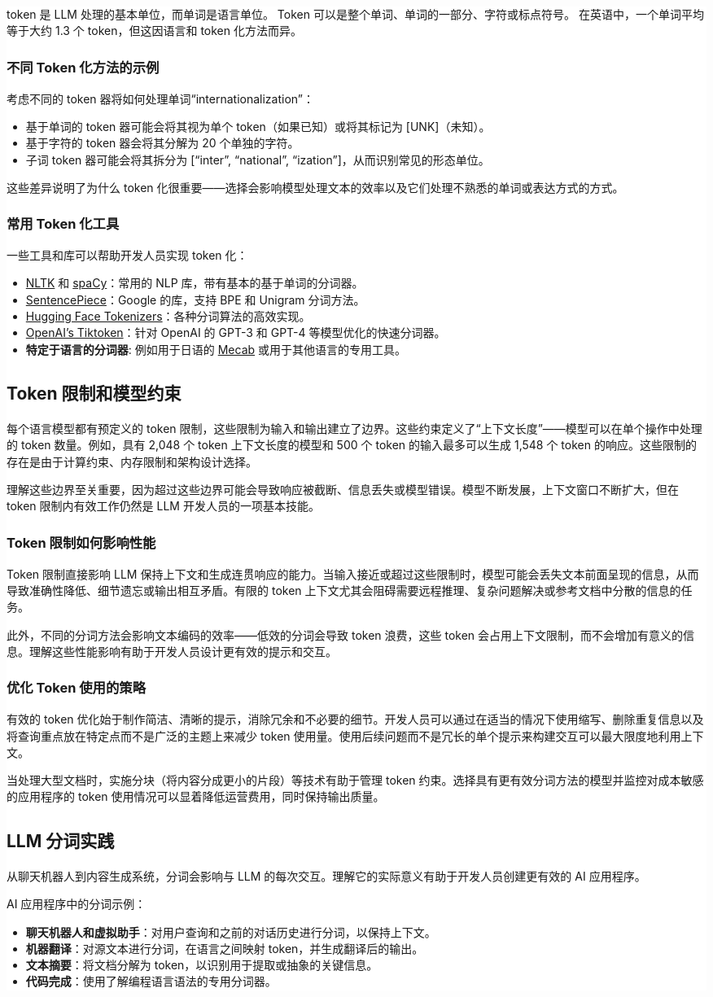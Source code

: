token 是 LLM 处理的基本单位，而单词是语言单位。 Token 可以是整个单词、单词的一部分、字符或标点符号。 在英语中，一个单词平均等于大约 1.3 个 token，但这因语言和 token 化方法而异。

### 不同 Token 化方法的示例

考虑不同的 token 器将如何处理单词“internationalization”：

- 基于单词的 token 器可能会将其视为单个 token（如果已知）或将其标记为 [UNK]（未知）。
- 基于字符的 token 器会将其分解为 20 个单独的字符。
- 子词 token 器可能会将其拆分为 [“inter”, “national”, “ization”]，从而识别常见的形态单位。

这些差异说明了为什么 token 化很重要——选择会影响模型处理文本的效率以及它们处理不熟悉的单词或表达方式的方式。

### 常用 Token 化工具
一些工具和库可以帮助开发人员实现 token 化：

- [NLTK](https://www.nltk.org/) 和 [spaCy](https://spacy.io/)：常用的 NLP 库，带有基本的基于单词的分词器。
- [SentencePiece](https://github.com/google/sentencepiece)：Google 的库，支持 BPE 和 Unigram 分词方法。
- [Hugging Face Tokenizers](https://huggingface.co/docs/tokenizers/en/index)：各种分词算法的高效实现。
- [OpenAI’s Tiktoken](https://github.com/openai/tiktoken)：针对 OpenAI 的 GPT-3 和 GPT-4 等模型优化的快速分词器。
- **特定于语言的分词器**: 例如用于日语的 [Mecab](https://pypi.org/project/mecab-python3/) 或用于其他语言的专用工具。

## Token 限制和模型约束

每个语言模型都有预定义的 token 限制，这些限制为输入和输出建立了边界。这些约束定义了“上下文长度”——模型可以在单个操作中处理的 token 数量。例如，具有 2,048 个 token 上下文长度的模型和 500 个 token 的输入最多可以生成 1,548 个 token 的响应。这些限制的存在是由于计算约束、内存限制和架构设计选择。

理解这些边界至关重要，因为超过这些边界可能会导致响应被截断、信息丢失或模型错误。模型不断发展，上下文窗口不断扩大，但在 token 限制内有效工作仍然是 LLM 开发人员的一项基本技能。

### Token 限制如何影响性能

Token 限制直接影响 LLM 保持上下文和生成连贯响应的能力。当输入接近或超过这些限制时，模型可能会丢失文本前面呈现的信息，从而导致准确性降低、细节遗忘或输出相互矛盾。有限的 token 上下文尤其会阻碍需要远程推理、复杂问题解决或参考文档中分散的信息的任务。

此外，不同的分词方法会影响文本编码的效率——低效的分词会导致 token 浪费，这些 token 会占用上下文限制，而不会增加有意义的信息。理解这些性能影响有助于开发人员设计更有效的提示和交互。

### 优化 Token 使用的策略

有效的 token 优化始于制作简洁、清晰的提示，消除冗余和不必要的细节。开发人员可以通过在适当的情况下使用缩写、删除重复信息以及将查询重点放在特定点而不是广泛的主题上来减少 token 使用量。使用后续问题而不是冗长的单个提示来构建交互可以最大限度地利用上下文。

当处理大型文档时，实施分块（将内容分成更小的片段）等技术有助于管理 token 约束。选择具有更有效分词方法的模型并监控对成本敏感的应用程序的 token 使用情况可以显着降低运营费用，同时保持输出质量。

## LLM 分词实践

从聊天机器人到内容生成系统，分词会影响与 LLM 的每次交互。理解它的实际意义有助于开发人员创建更有效的 AI 应用程序。

AI 应用程序中的分词示例：

- **聊天机器人和虚拟助手**：对用户查询和之前的对话历史进行分词，以保持上下文。
- **机器翻译**：对源文本进行分词，在语言之间映射 token，并生成翻译后的输出。
- **文本摘要**：将文档分解为 token，以识别用于提取或抽象的关键信息。
- **代码完成**：使用了解编程语言语法的专用分词器。
